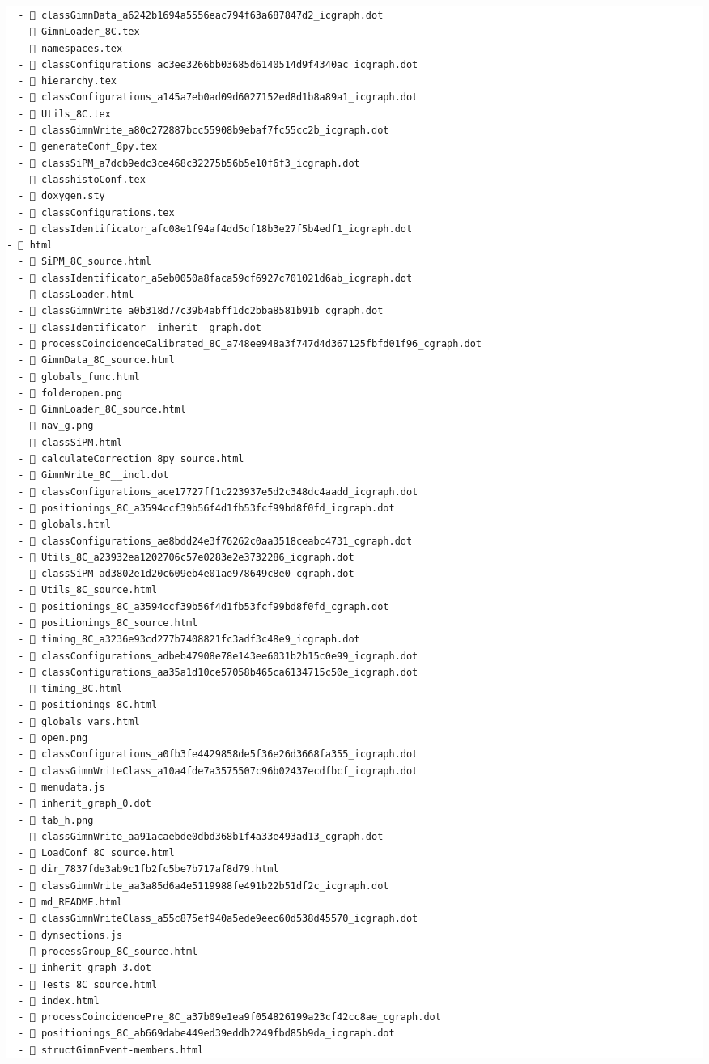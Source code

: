       - 📄 classGimnData_a6242b1694a5556eac794f63a687847d2_icgraph.dot
      - 📄 GimnLoader_8C.tex
      - 📄 namespaces.tex
      - 📄 classConfigurations_ac3ee3266bb03685d6140514d9f4340ac_icgraph.dot
      - 📄 hierarchy.tex
      - 📄 classConfigurations_a145a7eb0ad09d6027152ed8d1b8a89a1_icgraph.dot
      - 📄 Utils_8C.tex
      - 📄 classGimnWrite_a80c272887bcc55908b9ebaf7fc55cc2b_icgraph.dot
      - 📄 generateConf_8py.tex
      - 📄 classSiPM_a7dcb9edc3ce468c32275b56b5e10f6f3_icgraph.dot
      - 📄 classhistoConf.tex
      - 📄 doxygen.sty
      - 📄 classConfigurations.tex
      - 📄 classIdentificator_afc08e1f94af4dd5cf18b3e27f5b4edf1_icgraph.dot
    - 📁 html
      - 📄 SiPM_8C_source.html
      - 📄 classIdentificator_a5eb0050a8faca59cf6927c701021d6ab_icgraph.dot
      - 📄 classLoader.html
      - 📄 classGimnWrite_a0b318d77c39b4abff1dc2bba8581b91b_cgraph.dot
      - 📄 classIdentificator__inherit__graph.dot
      - 📄 processCoincidenceCalibrated_8C_a748ee948a3f747d4d367125fbfd01f96_cgraph.dot
      - 📄 GimnData_8C_source.html
      - 📄 globals_func.html
      - 📄 folderopen.png
      - 📄 GimnLoader_8C_source.html
      - 📄 nav_g.png
      - 📄 classSiPM.html
      - 📄 calculateCorrection_8py_source.html
      - 📄 GimnWrite_8C__incl.dot
      - 📄 classConfigurations_ace17727ff1c223937e5d2c348dc4aadd_icgraph.dot
      - 📄 positionings_8C_a3594ccf39b56f4d1fb53fcf99bd8f0fd_icgraph.dot
      - 📄 globals.html
      - 📄 classConfigurations_ae8bdd24e3f76262c0aa3518ceabc4731_cgraph.dot
      - 📄 Utils_8C_a23932ea1202706c57e0283e2e3732286_icgraph.dot
      - 📄 classSiPM_ad3802e1d20c609eb4e01ae978649c8e0_cgraph.dot
      - 📄 Utils_8C_source.html
      - 📄 positionings_8C_a3594ccf39b56f4d1fb53fcf99bd8f0fd_cgraph.dot
      - 📄 positionings_8C_source.html
      - 📄 timing_8C_a3236e93cd277b7408821fc3adf3c48e9_icgraph.dot
      - 📄 classConfigurations_adbeb47908e78e143ee6031b2b15c0e99_icgraph.dot
      - 📄 classConfigurations_aa35a1d10ce57058b465ca6134715c50e_icgraph.dot
      - 📄 timing_8C.html
      - 📄 positionings_8C.html
      - 📄 globals_vars.html
      - 📄 open.png
      - 📄 classConfigurations_a0fb3fe4429858de5f36e26d3668fa355_icgraph.dot
      - 📄 classGimnWriteClass_a10a4fde7a3575507c96b02437ecdfbcf_icgraph.dot
      - 📄 menudata.js
      - 📄 inherit_graph_0.dot
      - 📄 tab_h.png
      - 📄 classGimnWrite_aa91acaebde0dbd368b1f4a33e493ad13_cgraph.dot
      - 📄 LoadConf_8C_source.html
      - 📄 dir_7837fde3ab9c1fb2fc5be7b717af8d79.html
      - 📄 classGimnWrite_aa3a85d6a4e5119988fe491b22b51df2c_icgraph.dot
      - 📄 md_README.html
      - 📄 classGimnWriteClass_a55c875ef940a5ede9eec60d538d45570_icgraph.dot
      - 📄 dynsections.js
      - 📄 processGroup_8C_source.html
      - 📄 inherit_graph_3.dot
      - 📄 Tests_8C_source.html
      - 📄 index.html
      - 📄 processCoincidencePre_8C_a37b09e1ea9f054826199a23cf42cc8ae_cgraph.dot
      - 📄 positionings_8C_ab669dabe449ed39eddb2249fbd85b9da_icgraph.dot
      - 📄 structGimnEvent-members.html